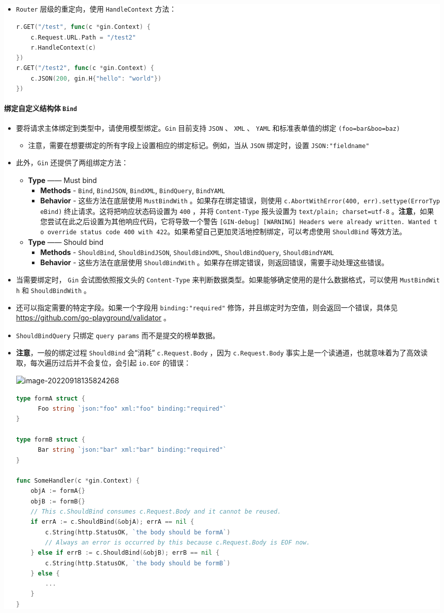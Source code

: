 - `Router` 层级的重定向，使用 `HandleContext` 方法：

  ```go
  r.GET("/test", func(c *gin.Context) {
      c.Request.URL.Path = "/test2"
      r.HandleContext(c)
  })
  r.GET("/test2", func(c *gin.Context) {
      c.JSON(200, gin.H{"hello": "world"})
  })
  ```

  

#### 绑定自定义结构体 `Bind`

- 要将请求主体绑定到类型中，请使用模型绑定。`Gin` 目前支持 `JSON` 、 `XML` 、 `YAML` 和标准表单值的绑定 `(foo=bar&boo=baz)` 

  - 注意，需要在想要绑定的所有字段上设置相应的绑定标记。例如，当从 `JSON` 绑定时，设置 `JSON:"fieldname"` 

- 此外，`Gin` 还提供了两组绑定方法：

  - **Type** —— Must bind
    - **Methods** - `Bind`, `BindJSON`, `BindXML`, `BindQuery`, `BindYAML`
    - **Behavior** - 这些方法在底层使用 `MustBindWith` 。如果存在绑定错误，则使用 `c.AbortWithError(400, err).settype(ErrorTypeBind)` 终止请求。这将把响应状态码设置为 `400` ，并将 `Content-Type` 报头设置为 `text/plain; charset=utf-8` 。**注意**，如果您尝试在此之后设置为其他响应代码，它将导致一个警告 `[GIN-debug] [WARNING] Headers were already written. Wanted to override status code 400 with 422`。如果希望自己更加灵活地控制绑定，可以考虑使用 `ShouldBind` 等效方法。
  - **Type** —— Should bind
    - **Methods** - `ShouldBind`, `ShouldBindJSON`, `ShouldBindXML`, `ShouldBindQuery`, `ShouldBindYAML`
    - **Behavior** - 这些方法在底层使用 `ShouldBindWith` 。如果存在绑定错误，则返回错误，需要手动处理这些错误。

- 当需要绑定时， `Gin` 会试图依照报文头的 `Content-Type` 来判断数据类型。如果能够确定使用的是什么数据格式，可以使用 `MustBindWith` 和 `ShouldBindWith` 。

- 还可以指定需要的特定字段。如果一个字段用 `binding:"required"` 修饰，并且绑定时为空值，则会返回一个错误，具体见 https://github.com/go-playground/validator 。

- `ShouldBindQuery` 只绑定 `query params` 而不是提交的榜单数据。

- **注意**，一般的绑定过程 `ShouldBind` 会“消耗” `c.Request.Body`  ，因为 `c.Request.Body` 事实上是一个读通道，也就意味着为了高效读取，每次遍历过后并不会复位，会引起 `io.EOF` 的错误：

  ![image-20220918135824268](C:/Users/10656/AppData/Roaming/Typora/typora-user-images/image-20220918135824268.png)

  ```go
  type formA struct {
    	Foo string `json:"foo" xml:"foo" binding:"required"`
  }
  
  type formB struct {
    	Bar string `json:"bar" xml:"bar" binding:"required"`
  }
  
  func SomeHandler(c *gin.Context) {
      objA := formA{}
      objB := formB{}
      // This c.ShouldBind consumes c.Request.Body and it cannot be reused.
      if errA := c.ShouldBind(&objA); errA == nil {
          c.String(http.StatusOK, `the body should be formA`)
          // Always an error is occurred by this because c.Request.Body is EOF now.
      } else if errB := c.ShouldBind(&objB); errB == nil {
          c.String(http.StatusOK, `the body should be formB`)
      } else {
          ...
      }
  }
  ```
